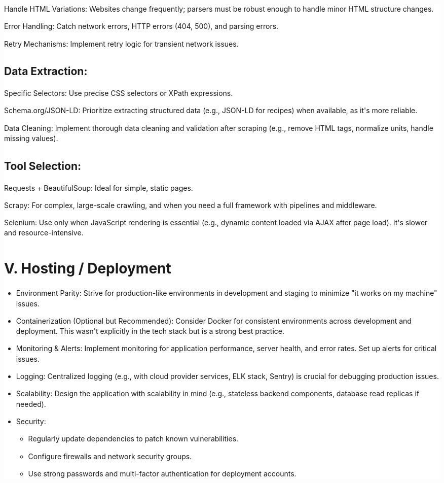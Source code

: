 Handle HTML Variations: Websites change frequently; parsers must be robust enough to handle minor HTML structure changes.

Error Handling: Catch network errors, HTTP errors (404, 500), and parsing errors.

Retry Mechanisms: Implement retry logic for transient network issues.

## Data Extraction:

Specific Selectors: Use precise CSS selectors or XPath expressions.

Schema.org/JSON-LD: Prioritize extracting structured data (e.g., JSON-LD for recipes) when available, as it's more reliable.

Data Cleaning: Implement thorough data cleaning and validation after scraping (e.g., remove HTML tags, normalize units, handle missing values).

## Tool Selection:

Requests + BeautifulSoup: Ideal for simple, static pages.

Scrapy: For complex, large-scale crawling, and when you need a full framework with pipelines and middleware.

Selenium: Use only when JavaScript rendering is essential (e.g., dynamic content loaded via AJAX after page load). It's slower and resource-intensive.

# V. Hosting / Deployment
- Environment Parity: Strive for production-like environments in development and staging to minimize "it works on my machine" issues.

- Containerization (Optional but Recommended): Consider Docker for consistent environments across development and deployment. This wasn't explicitly in the tech stack but is a strong best practice.

- Monitoring & Alerts: Implement monitoring for application performance, server health, and error rates. Set up alerts for critical issues.

- Logging: Centralized logging (e.g., with cloud provider services, ELK stack, Sentry) is crucial for debugging production issues.

- Scalability: Design the application with scalability in mind (e.g., stateless backend components, database read replicas if needed).

- Security:

  - Regularly update dependencies to patch known vulnerabilities.

  - Configure firewalls and network security groups.

  - Use strong passwords and multi-factor authentication for deployment accounts.
